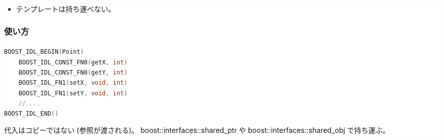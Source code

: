 * テンプレートは持ち運べない。

### 使い方

```cpp
BOOST_IDL_BEGIN(Point)
	BOOST_IDL_CONST_FN0(getX, int)
	BOOST_IDL_CONST_FN0(getY, int)
	BOOST_IDL_FN1(setX, void, int)
	BOOST_IDL_FN1(setY, void, int)
	// ...
BOOST_IDL_END()
```

代入はコピーではない (参照が渡される)。 boost::interfaces::shared_ptr や boost::interfaces::shared_obj で持ち運ぶ。
